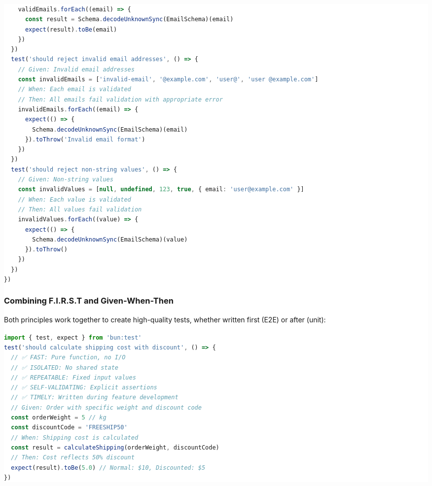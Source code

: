 ```typescript
    validEmails.forEach((email) => {
      const result = Schema.decodeUnknownSync(EmailSchema)(email)
      expect(result).toBe(email)
    })
  })
  test('should reject invalid email addresses', () => {
    // Given: Invalid email addresses
    const invalidEmails = ['invalid-email', '@example.com', 'user@', 'user @example.com']
    // When: Each email is validated
    // Then: All emails fail validation with appropriate error
    invalidEmails.forEach((email) => {
      expect(() => {
        Schema.decodeUnknownSync(EmailSchema)(email)
      }).toThrow('Invalid email format')
    })
  })
  test('should reject non-string values', () => {
    // Given: Non-string values
    const invalidValues = [null, undefined, 123, true, { email: 'user@example.com' }]
    // When: Each value is validated
    // Then: All values fail validation
    invalidValues.forEach((value) => {
      expect(() => {
        Schema.decodeUnknownSync(EmailSchema)(value)
      }).toThrow()
    })
  })
})
```

### Combining F.I.R.S.T and Given-When-Then

Both principles work together to create high-quality tests, whether written first (E2E) or after (unit):

```typescript
import { test, expect } from 'bun:test'
test('should calculate shipping cost with discount', () => {
  // ✅ FAST: Pure function, no I/O
  // ✅ ISOLATED: No shared state
  // ✅ REPEATABLE: Fixed input values
  // ✅ SELF-VALIDATING: Explicit assertions
  // ✅ TIMELY: Written during feature development
  // Given: Order with specific weight and discount code
  const orderWeight = 5 // kg
  const discountCode = 'FREESHIP50'
  // When: Shipping cost is calculated
  const result = calculateShipping(orderWeight, discountCode)
  // Then: Cost reflects 50% discount
  expect(result).toBe(5.0) // Normal: $10, Discounted: $5
})
```
